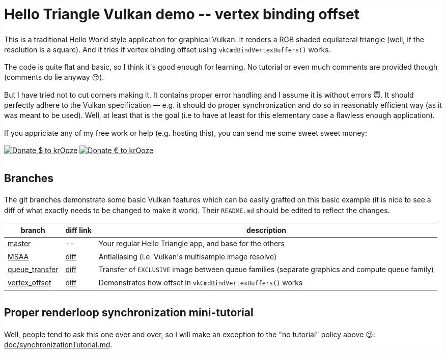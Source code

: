 Hello Triangle Vulkan demo -- vertex binding offset
=========================

This is a traditional Hello World style application for graphical Vulkan.
It renders a RGB shaded equilateral triangle (well, if the resolution is a
square). And it tries if vertex binding
offset using `vkCmdBindVertexBuffers()` works.

The code is quite flat and basic, so I think it's good enough for learning. No
tutorial or even much comments are provided though (comments do lie anyway
:smirk:).

But I have tried not to cut corners making it. It contains proper error handling
and I assume it is without errors :innocent:. It should perfectly adhere to the
Vulkan specification &mdash; e.g. it should do proper synchronization and do so
in reasonably efficient way (as it was meant to be used). Well, at least that is
the goal (i.e to have at least for this elementary case a flawless enough
application).

If you appriciate any of my free work or help (e.g. hosting this), you can send me some sweet sweet money:

<a href="https://www.paypal.com/cgi-bin/webscr?cmd=_donations&business=6NRLHTNEP8GH8&item_name=For+Petr+Kraus+%28aka+krOoze%29+if+you+appreciate+any+of+my+work+done+for+free.&currency_code=USD&source=url">
<img width="145" height="30" src="http://vulkan.hys.cz/donate.png" alt="Donate $ to krOoze" /></a>
<a href="https://www.paypal.com/cgi-bin/webscr?cmd=_donations&business=6NRLHTNEP8GH8&item_name=For+Petr+Kraus+%28aka+krOoze%29+if+you+appreciate+any+of+my+work+done+for+free.&currency_code=EUR&source=url">
<img width="145" height="30" src="http://vulkan.hys.cz/donateEur.png" alt="Donate € to krOoze" /></a>

Branches
-----------------

The git branches demonstrate some basic Vulkan features which can be easily
grafted on this basic example (it is nice to see a diff of what exactly needs to
be changed to make it work). Their `README.md` should be edited to reflect the
changes.

| branch | diff link | description |
|---|---|---|
| [master](https://github.com/krOoze/Hello_Triangle/tree/master)| -- | Your regular Hello Triangle app, and base for the others
| [MSAA](https://github.com/krOoze/Hello_Triangle/tree/MSAA)  | [diff](https://github.com/krOoze/Hello_Triangle/compare/MSAA) | Antialiasing (i.e. Vulkan's multisample image resolve) |
| [queue_transfer](https://github.com/krOoze/Hello_Triangle/tree/queue_transfer) | [diff](https://github.com/krOoze/Hello_Triangle/compare/queue_transfer) | Transfer of `EXCLUSIVE` image between queue families (separate graphics and compute queue family) |
| [vertex_offset](https://github.com/krOoze/Hello_Triangle/tree/vertex_offset) | [diff](https://github.com/krOoze/Hello_Triangle/compare/vertex_offset) | Demonstrates how offset in `vkCmdBindVertexBuffers()` works |

Proper renderloop synchronization mini-tutorial
-------------------------------------

Well, people tend to ask this one over and over, so I will make an exception to
the "no tutorial" policy above :wink::
[doc/synchronizationTutorial.md](doc/synchronizationTutorial.md).
